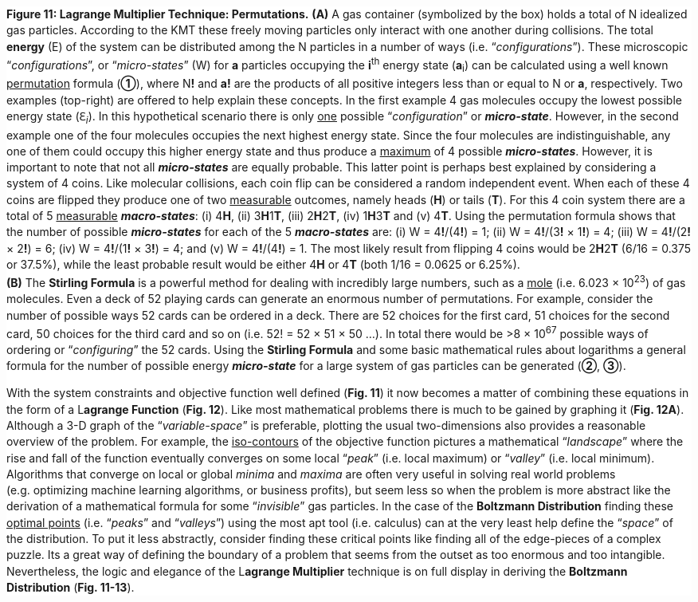 **Figure 11: Lagrange Multiplier Technique: Permutations.** <b>(A)</b> A gas container (symbolized by the box) holds a total of <span id="Blue">N</span> idealized gas particles. According to the <span id="Dred">KMT</span> these freely moving particles only interact with one another during collisions. The total <b>energy</b> (<span id="Red">E</span>) of the system can be distributed among the <span id="Blue">N</span> particles in a number of ways (i.e. “<i>configurations</i>”). These microscopic “<i>configurations</i>”, or “<i>micro-states</i>” (<span id="Dred">W</span>) for <b>a</b> particles occupying the <b>i</b><sup>th</sup> energy state (<b>a</b><sub>i</sub>) can be calculated using a well known <u>permutation</u> formula (<b>①</b>), where <span id="Blue">N</span><b>!</b> and <b>a!</b> are the products of all positive integers less than or equal to <span id="Blue">N</span> or <b>a</b>, respectively. Two examples (top-right) are offered to help explain these concepts. In the first example 4 gas molecules occupy the lowest possible energy state (<span id="Red">ℇ</span><sub><i><span id="Amir">i</span></i></sub>). In this hypothetical scenario there is only <u>one</u> possible “<i>configuration</i>” or <b><i>micro-state</i></b>. However, in the second example one of the four molecules occupies the next highest energy state. Since the four molecules are indistinguishable, any one of them could occupy this higher energy state and thus produce a <u>maximum</u> of 4 possible <b><i>micro-states</i></b>. However, it is important to note that not all <b><i>micro-states</i></b> are equally probable. This latter point is perhaps best explained by considering a system of 4 coins. Like molecular collisions, each coin flip can be considered a random independent event. When each of these 4 coins are flipped they produce one of two <u>measurable</u> outcomes, namely heads (<b>H</b>) or tails (<b>T</b>). For this 4 coin system there are a total of 5 <u>measurable</u> <b><i>macro-states</i></b>: (i) 4<b>H</b>, (ii) 3<b>H</b>1<b>T</b>, (iii) 2<b>H</b>2<b>T</b>, (iv) 1<b>H</b>3<b>T</b> and (v) 4<b>T</b>. Using the permutation formula shows that the number of possible <b><i>micro-states</i></b> for each of the 5 <b><i>macro-states</i></b> are: (i) <span id="Dred">W</span> = 4<b>!</b>/(4<b>!</b>) = 1; (ii) <span id="Dred">W</span> = 4<b>!</b>/(3<b>!</b> × 1<b>!</b>) = 4; (iii) <span id="Dred">W</span> = 4<b>!</b>/(2<b>!</b> × 2<b>!</b>) = 6; (iv) <span id="Dred">W</span> = 4<b>!</b>/(1<b>!</b> × 3<b>!</b>) = 4; and (v) <span id="Dred">W</span> = 4<b>!</b>/(4<b>!</b>) = 1. The most likely result from flipping 4 coins would be 2<b>H</b>2<b>T</b> (6/16 = 0.375 or 37.5%), while the least probable result would be either 4<b>H</b> or 4<b>T</b> (both 1/16 = 0.0625 or 6.25%).  
<b>(B)</b> The <b>Stirling Formula</b> is a powerful method for dealing with incredibly large numbers, such as a <u>mole</u> (i.e. 6.023 × 10<sup>23</sup>) of gas molecules. Even a deck of 52 playing cards can generate an enormous number of permutations. For example, consider the number of possible ways 52 cards can be ordered in a deck. There are 52 choices for the first card, 51 choices for the second card, 50 choices for the third card and so on (i.e. 52! = 52 × 51 × 50 …). In total there would be \>8 × 10<sup>67</sup> possible ways of ordering or “<i>configuring</i>” the 52 cards. Using the <b>Stirling Formula</b> and some basic mathematical rules about logarithms a general formula for the number of possible energy <b><i>micro-state</i></b> for a large system of gas particles can be generated (<b>②</b>, <b>③</b>).

</div>





With the system constraints and objective function well defined (**Fig. 11**) it now becomes a matter of combining these equations in the form of a <span id="LC">L</span>**agrange Function** (**Fig. 12**). Like most mathematical problems there is much to be gained by graphing it (**Fig. 12A**). Although a 3-D graph of the “*variable-space*” is preferable, plotting the usual two-dimensions also provides a reasonable overview of the problem. For example, the <u>iso-contours</u> of the objective function pictures a mathematical “*landscape*” where the rise and fall of the function eventually converges on some local “*peak*” (i.e. local maximum) or “*valley*” (i.e. local minimum). Algorithms that converge on local or global *minima* and *maxima* are often very useful in solving real world problems (e.g. optimizing machine learning algorithms, or business profits), but seem less so when the problem is more abstract like the derivation of a mathematical formula for some “*invisible*” gas particles. In the case of the **Boltzmann Distribution** finding these <u>optimal points</u> (i.e. “*peaks*” and “*valleys*”) using the most apt tool (i.e. calculus) can at the very least help define the “*space*” of the distribution. To put it less abstractly, consider finding these critical points like finding all of the edge-pieces of a complex puzzle. Its a great way of defining the boundary of a problem that seems from the outset as too enormous and too intangible. Nevertheless, the logic and elegance of the <span id="LC">L</span>**agrange Multiplier** technique is on full display in deriving the **Boltzmann Distribution** (**Fig. 11-13**).
